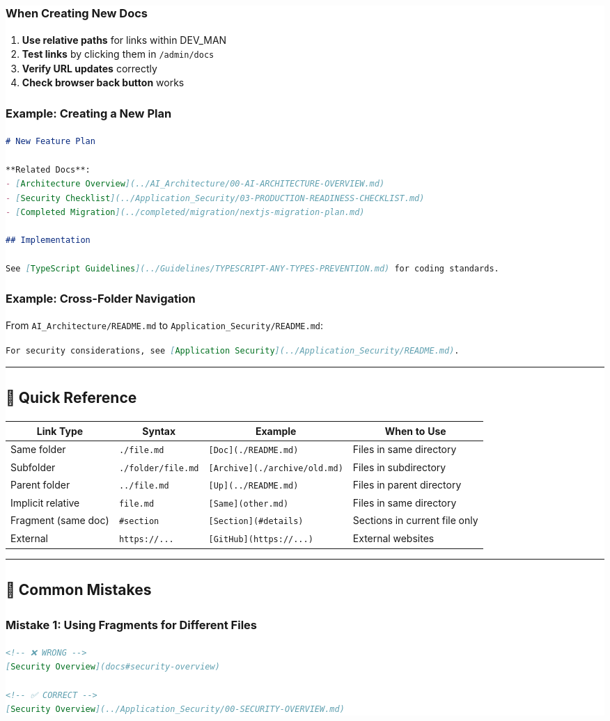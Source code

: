### When Creating New Docs

1. **Use relative paths** for links within DEV_MAN
2. **Test links** by clicking them in `/admin/docs`
3. **Verify URL updates** correctly
4. **Check browser back button** works

### Example: Creating a New Plan

```markdown
# New Feature Plan

**Related Docs**:
- [Architecture Overview](../AI_Architecture/00-AI-ARCHITECTURE-OVERVIEW.md)
- [Security Checklist](../Application_Security/03-PRODUCTION-READINESS-CHECKLIST.md)
- [Completed Migration](../completed/migration/nextjs-migration-plan.md)

## Implementation

See [TypeScript Guidelines](../Guidelines/TYPESCRIPT-ANY-TYPES-PREVENTION.md) for coding standards.
```

### Example: Cross-Folder Navigation

From `AI_Architecture/README.md` to `Application_Security/README.md`:
```markdown
For security considerations, see [Application Security](../Application_Security/README.md).
```

---

## 🎯 Quick Reference

| Link Type | Syntax | Example | When to Use |
|-----------|--------|---------|-------------|
| Same folder | `./file.md` | `[Doc](./README.md)` | Files in same directory |
| Subfolder | `./folder/file.md` | `[Archive](./archive/old.md)` | Files in subdirectory |
| Parent folder | `../file.md` | `[Up](../README.md)` | Files in parent directory |
| Implicit relative | `file.md` | `[Same](other.md)` | Files in same directory |
| Fragment (same doc) | `#section` | `[Section](#details)` | Sections in current file only |
| External | `https://...` | `[GitHub](https://...)` | External websites |

---

## 🚫 Common Mistakes

### Mistake 1: Using Fragments for Different Files
```markdown
<!-- ❌ WRONG -->
[Security Overview](docs#security-overview)

<!-- ✅ CORRECT -->
[Security Overview](../Application_Security/00-SECURITY-OVERVIEW.md)
```
